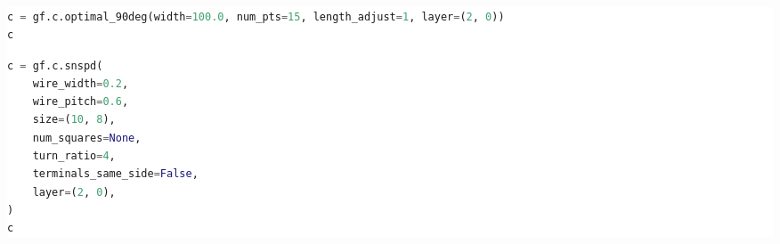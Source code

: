 ```python
c = gf.c.optimal_90deg(width=100.0, num_pts=15, length_adjust=1, layer=(2, 0))
c
```

```python
c = gf.c.snspd(
    wire_width=0.2,
    wire_pitch=0.6,
    size=(10, 8),
    num_squares=None,
    turn_ratio=4,
    terminals_same_side=False,
    layer=(2, 0),
)
c
```
